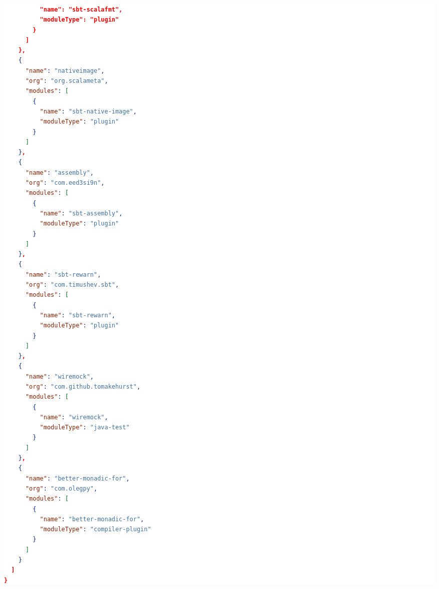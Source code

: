```json
          "name": "sbt-scalafmt",
          "moduleType": "plugin"
        }
      ]
    },
    {
      "name": "nativeimage",
      "org": "org.scalameta",
      "modules": [
        {
          "name": "sbt-native-image",
          "moduleType": "plugin"
        }
      ]
    },
    {
      "name": "assembly",
      "org": "com.eed3si9n",
      "modules": [
        {
          "name": "sbt-assembly",
          "moduleType": "plugin"
        }
      ]
    },
    {
      "name": "sbt-rewarn",
      "org": "com.timushev.sbt",
      "modules": [
        {
          "name": "sbt-rewarn",
          "moduleType": "plugin"
        }
      ]
    },
    {
      "name": "wiremock",
      "org": "com.github.tomakehurst",
      "modules": [
        {
          "name": "wiremock",
          "moduleType": "java-test"
        }
      ]
    },
    {
      "name": "better-monadic-for",
      "org": "com.olegpy",
      "modules": [
        {
          "name": "better-monadic-for",
          "moduleType": "compiler-plugin"
        }
      ]
    }
  ]
}
```
